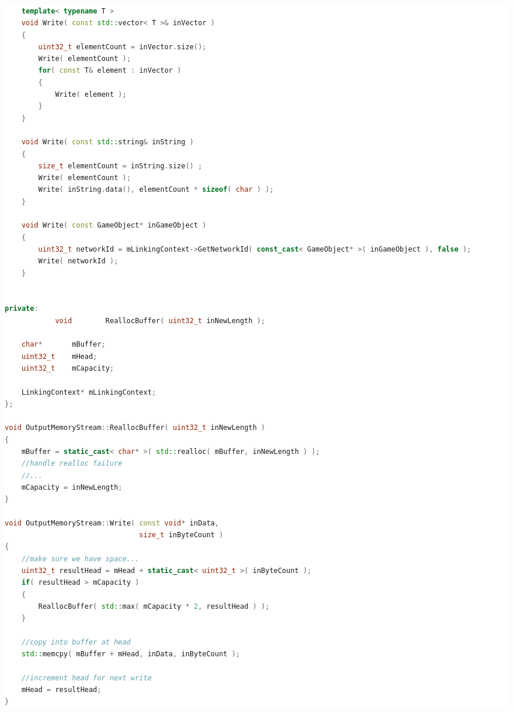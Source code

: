 ```c++
	template< typename T >
	void Write( const std::vector< T >& inVector )
	{
		uint32_t elementCount = inVector.size();
		Write( elementCount );
		for( const T& element : inVector )
		{
			Write( element );
		}
	}
	
	void Write( const std::string& inString )
	{
		size_t elementCount = inString.size() ;
		Write( elementCount );
		Write( inString.data(), elementCount * sizeof( char ) );
	}
	
	void Write( const GameObject* inGameObject )
	{
		uint32_t networkId = mLinkingContext->GetNetworkId( const_cast< GameObject* >( inGameObject ), false );
		Write( networkId );
	}
	
	
private:
			void		ReallocBuffer( uint32_t inNewLength );
	
	char*		mBuffer;
	uint32_t	mHead;
	uint32_t	mCapacity;
	
	LinkingContext* mLinkingContext;
};

void OutputMemoryStream::ReallocBuffer( uint32_t inNewLength )
{
	mBuffer = static_cast< char* >( std::realloc( mBuffer, inNewLength ) );
	//handle realloc failure
	//...
	mCapacity = inNewLength;
}

void OutputMemoryStream::Write( const void* inData,
								size_t inByteCount )
{
	//make sure we have space...
	uint32_t resultHead = mHead + static_cast< uint32_t >( inByteCount );
	if( resultHead > mCapacity )
	{
		ReallocBuffer( std::max( mCapacity * 2, resultHead ) );
	}
	
	//copy into buffer at head
	std::memcpy( mBuffer + mHead, inData, inByteCount );
	
	//increment head for next write
	mHead = resultHead;
}


```